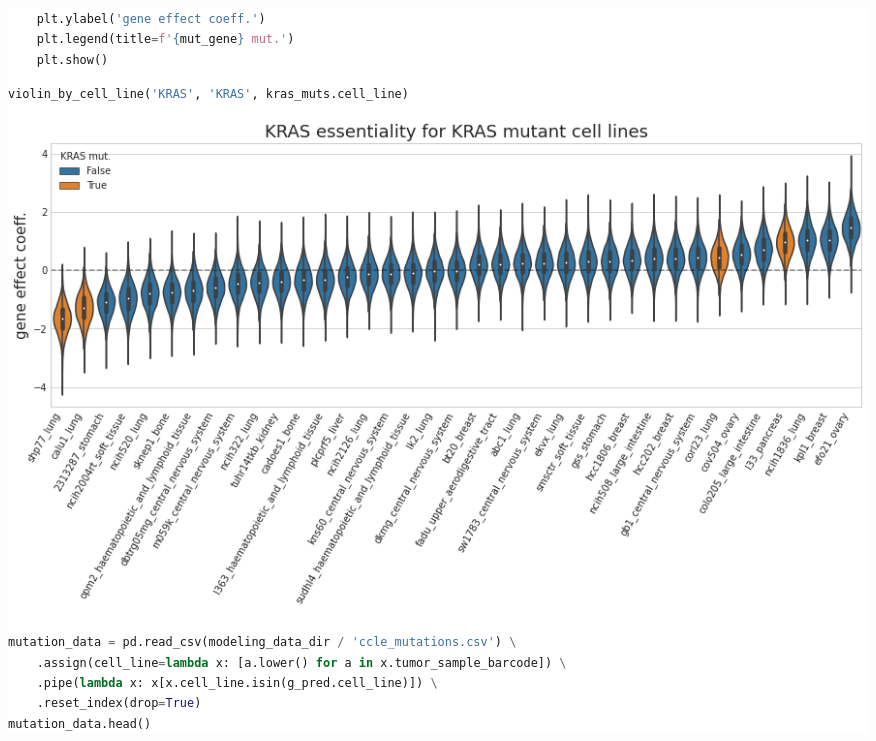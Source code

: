 ```python
    plt.ylabel('gene effect coeff.')
    plt.legend(title=f'{mut_gene} mut.')
    plt.show()
```


```python
violin_by_cell_line('KRAS', 'KRAS', kras_muts.cell_line)
```


![png](005_demeter2-in-stan_files/005_demeter2-in-stan_111_0.png)



```python
mutation_data = pd.read_csv(modeling_data_dir / 'ccle_mutations.csv') \
    .assign(cell_line=lambda x: [a.lower() for a in x.tumor_sample_barcode]) \
    .pipe(lambda x: x[x.cell_line.isin(g_pred.cell_line)]) \
    .reset_index(drop=True)
mutation_data.head()
```




<div>
<style scoped>
    .dataframe tbody tr th:only-of-type {
        vertical-align: middle;
    }
